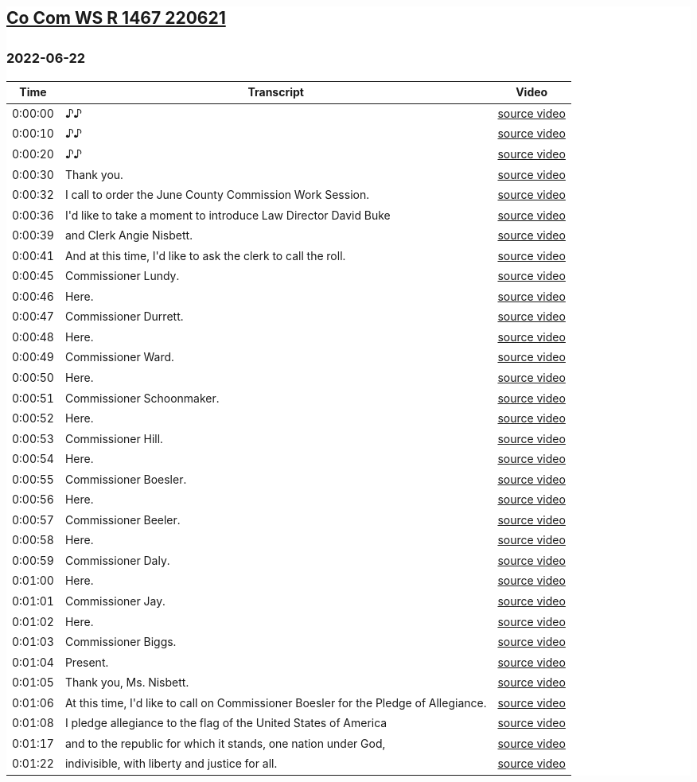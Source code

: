 ## [Co Com WS R 1467 220621](https://archive.org/details/co-com-ws-r-1467-220621)
### 2022-06-22
| Time| Transcript| Video|
|---------|-----------------------------------------------------------------------------------------------------------------------------------------------------------------------------------------------------------------------------------------------------------|--------------------------------------------------------------------------------|
| 0:00:00| ♪♪| [source video](https://archive.org/details/co-com-ws-r-1467-220621?start=0)|
| 0:00:10| ♪♪| [source video](https://archive.org/details/co-com-ws-r-1467-220621?start=10)|
| 0:00:20| ♪♪| [source video](https://archive.org/details/co-com-ws-r-1467-220621?start=20)|
| 0:00:30| Thank you.| [source video](https://archive.org/details/co-com-ws-r-1467-220621?start=30)|
| 0:00:32| I call to order the June County Commission Work Session.| [source video](https://archive.org/details/co-com-ws-r-1467-220621?start=32)|
| 0:00:36| I'd like to take a moment to introduce Law Director David Buke| [source video](https://archive.org/details/co-com-ws-r-1467-220621?start=36)|
| 0:00:39| and Clerk Angie Nisbett.| [source video](https://archive.org/details/co-com-ws-r-1467-220621?start=39)|
| 0:00:41| And at this time, I'd like to ask the clerk to call the roll.| [source video](https://archive.org/details/co-com-ws-r-1467-220621?start=41)|
| 0:00:45| Commissioner Lundy.| [source video](https://archive.org/details/co-com-ws-r-1467-220621?start=45)|
| 0:00:46| Here.| [source video](https://archive.org/details/co-com-ws-r-1467-220621?start=46)|
| 0:00:47| Commissioner Durrett.| [source video](https://archive.org/details/co-com-ws-r-1467-220621?start=47)|
| 0:00:48| Here.| [source video](https://archive.org/details/co-com-ws-r-1467-220621?start=48)|
| 0:00:49| Commissioner Ward.| [source video](https://archive.org/details/co-com-ws-r-1467-220621?start=49)|
| 0:00:50| Here.| [source video](https://archive.org/details/co-com-ws-r-1467-220621?start=50)|
| 0:00:51| Commissioner Schoonmaker.| [source video](https://archive.org/details/co-com-ws-r-1467-220621?start=51)|
| 0:00:52| Here.| [source video](https://archive.org/details/co-com-ws-r-1467-220621?start=52)|
| 0:00:53| Commissioner Hill.| [source video](https://archive.org/details/co-com-ws-r-1467-220621?start=53)|
| 0:00:54| Here.| [source video](https://archive.org/details/co-com-ws-r-1467-220621?start=54)|
| 0:00:55| Commissioner Boesler.| [source video](https://archive.org/details/co-com-ws-r-1467-220621?start=55)|
| 0:00:56| Here.| [source video](https://archive.org/details/co-com-ws-r-1467-220621?start=56)|
| 0:00:57| Commissioner Beeler.| [source video](https://archive.org/details/co-com-ws-r-1467-220621?start=57)|
| 0:00:58| Here.| [source video](https://archive.org/details/co-com-ws-r-1467-220621?start=58)|
| 0:00:59| Commissioner Daly.| [source video](https://archive.org/details/co-com-ws-r-1467-220621?start=59)|
| 0:01:00| Here.| [source video](https://archive.org/details/co-com-ws-r-1467-220621?start=60)|
| 0:01:01| Commissioner Jay.| [source video](https://archive.org/details/co-com-ws-r-1467-220621?start=61)|
| 0:01:02| Here.| [source video](https://archive.org/details/co-com-ws-r-1467-220621?start=62)|
| 0:01:03| Commissioner Biggs.| [source video](https://archive.org/details/co-com-ws-r-1467-220621?start=63)|
| 0:01:04| Present.| [source video](https://archive.org/details/co-com-ws-r-1467-220621?start=64)|
| 0:01:05| Thank you, Ms. Nisbett.| [source video](https://archive.org/details/co-com-ws-r-1467-220621?start=65)|
| 0:01:06| At this time, I'd like to call on Commissioner Boesler for the Pledge of Allegiance.| [source video](https://archive.org/details/co-com-ws-r-1467-220621?start=66)|
| 0:01:08| I pledge allegiance to the flag of the United States of America| [source video](https://archive.org/details/co-com-ws-r-1467-220621?start=68)|
| 0:01:17| and to the republic for which it stands, one nation under God,| [source video](https://archive.org/details/co-com-ws-r-1467-220621?start=77)|
| 0:01:22| indivisible, with liberty and justice for all.| [source video](https://archive.org/details/co-com-ws-r-1467-220621?start=82)|